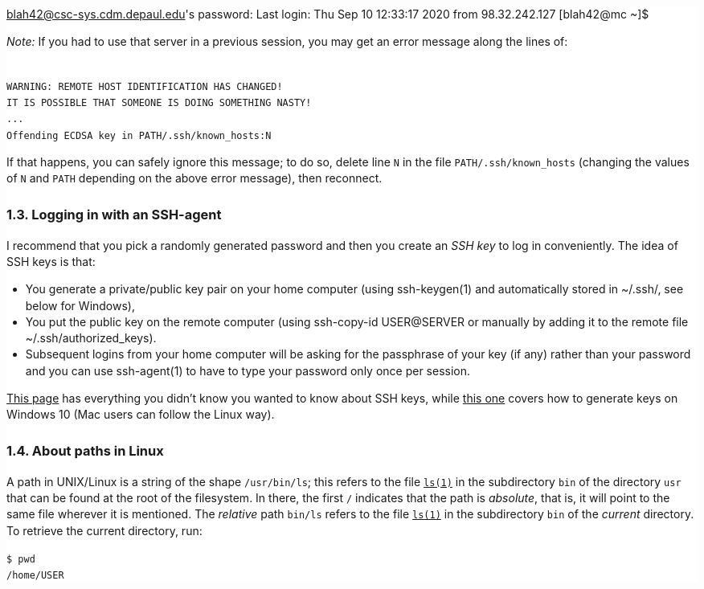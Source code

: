 blah42@csc-sys.cdm.depaul.edu's password: 
Last login: Thu Sep 10 12:33:17 2020 from 98.32.242.127
[blah42@mc ~]$ </code>
</pre>

*Note:*  If you had to use that server in a previous session, you may get an
error message along the lines of:

```

WARNING: REMOTE HOST IDENTIFICATION HAS CHANGED!
IT IS POSSIBLE THAT SOMEONE IS DOING SOMETHING NASTY!
...
Offending ECDSA key in PATH/.ssh/known_hosts:N
```

If that happens, you can safely ignore this message; to do so, delete line `N`
in the file `PATH/.ssh/known_hosts` (changing the values of `N` and `PATH`
depending on the above error message), then reconnect.

### 1.3. Logging in with an SSH-agent

I recommend that you pick a randomly generated password and then you create an
*SSH key* to log in conveniently.  The idea of SSH keys is that:

- You generate a private/public key pair on your home computer (using
ssh-keygen(1) and automatically stored in ~/.ssh/, see below for Windows),
- You put the public key on the remote computer (using ssh-copy-id USER@SERVER
or manually by adding it to the remote file ~/.ssh/authorized_keys).
- Subsequent logins from your home computer will be asking for the passphrase of
your key (if any) rather than your password and you can use ssh-agent(1) to
have to type your password only once per session.

[This page](https://wiki.archlinux.org/index.php/SSH_keys) has everything you didn’t know you wanted to know about SSH keys,
while [this one](https://phoenixnap.com/kb/generate-ssh-key-windows-10) covers how to generate keys on Windows 10 (Mac users can follow
the Linux way).

### 1.4. About paths in Linux

A path in UNIX/Linux is a string of the shape `/usr/bin/ls`; this refers to the
file [`ls(1)`](https://man7.org/linux/man-pages/man1/ls.1.html) in the subdirectory `bin` of the directory `usr` that can be found at
the root of the filesystem.  In there, the first `/` indicates that the path is
*absolute*, that is, it will point to the same file wherever it is mentioned.
The *relative* path `bin/ls` refers to the file [`ls(1)`](https://man7.org/linux/man-pages/man1/ls.1.html) in the subdirectory `bin`
of the *current* directory.  To retrieve the current directory, run:

```shell-session
$ pwd
/home/USER
```
